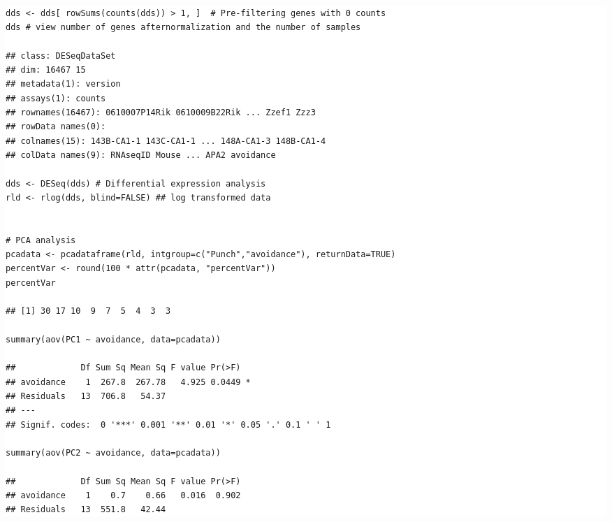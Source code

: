     dds <- dds[ rowSums(counts(dds)) > 1, ]  # Pre-filtering genes with 0 counts
    dds # view number of genes afternormalization and the number of samples

    ## class: DESeqDataSet 
    ## dim: 16467 15 
    ## metadata(1): version
    ## assays(1): counts
    ## rownames(16467): 0610007P14Rik 0610009B22Rik ... Zzef1 Zzz3
    ## rowData names(0):
    ## colnames(15): 143B-CA1-1 143C-CA1-1 ... 148A-CA1-3 148B-CA1-4
    ## colData names(9): RNAseqID Mouse ... APA2 avoidance

    dds <- DESeq(dds) # Differential expression analysis
    rld <- rlog(dds, blind=FALSE) ## log transformed data


    # PCA analysis
    pcadata <- pcadataframe(rld, intgroup=c("Punch","avoidance"), returnData=TRUE)
    percentVar <- round(100 * attr(pcadata, "percentVar"))
    percentVar

    ## [1] 30 17 10  9  7  5  4  3  3

    summary(aov(PC1 ~ avoidance, data=pcadata)) 

    ##             Df Sum Sq Mean Sq F value Pr(>F)  
    ## avoidance    1  267.8  267.78   4.925 0.0449 *
    ## Residuals   13  706.8   54.37                 
    ## ---
    ## Signif. codes:  0 '***' 0.001 '**' 0.01 '*' 0.05 '.' 0.1 ' ' 1

    summary(aov(PC2 ~ avoidance, data=pcadata)) 

    ##             Df Sum Sq Mean Sq F value Pr(>F)
    ## avoidance    1    0.7    0.66   0.016  0.902
    ## Residuals   13  551.8   42.44

